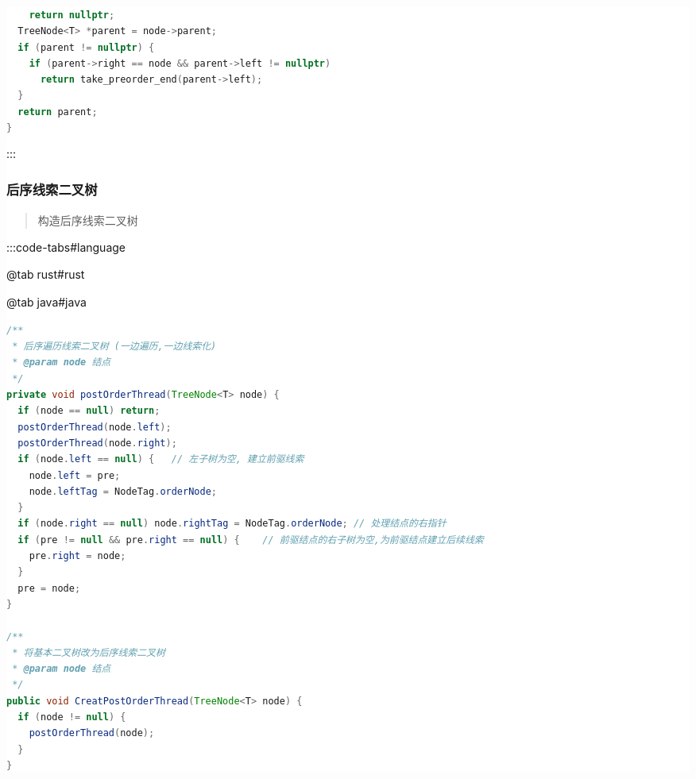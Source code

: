 ```cpp
    return nullptr;
  TreeNode<T> *parent = node->parent;
  if (parent != nullptr) {
    if (parent->right == node && parent->left != nullptr)
      return take_preorder_end(parent->left);
  }
  return parent;
}
```

:::





### 后序线索二叉树

> 构造后序线索二叉树

:::code-tabs#language

@tab rust#rust

```rust

```

@tab java#java

```java 
/**
 * 后序遍历线索二叉树 (一边遍历,一边线索化)
 * @param node 结点
 */
private void postOrderThread(TreeNode<T> node) {
  if (node == null) return;
  postOrderThread(node.left);
  postOrderThread(node.right);
  if (node.left == null) {   // 左子树为空, 建立前驱线索
    node.left = pre;
    node.leftTag = NodeTag.orderNode;
  }
  if (node.right == null) node.rightTag = NodeTag.orderNode; // 处理结点的右指针
  if (pre != null && pre.right == null) {    // 前驱结点的右子树为空,为前驱结点建立后续线索
    pre.right = node;
  }
  pre = node;
}

/**
 * 将基本二叉树改为后序线索二叉树
 * @param node 结点
 */
public void CreatPostOrderThread(TreeNode<T> node) {
  if (node != null) {
    postOrderThread(node);
  }
}
```

